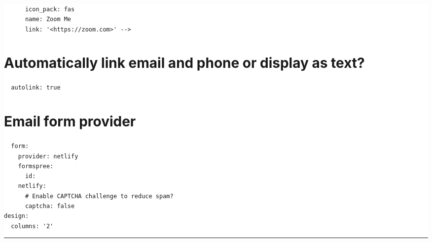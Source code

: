           icon_pack: fas
          name: Zoom Me
          link: '<https://zoom.com>' -->

# Automatically link email and phone or display as text?

      autolink: true

# Email form provider

      form:
        provider: netlify
        formspree:
          id:
        netlify:
          # Enable CAPTCHA challenge to reduce spam?
          captcha: false
    design:
      columns: '2'

---